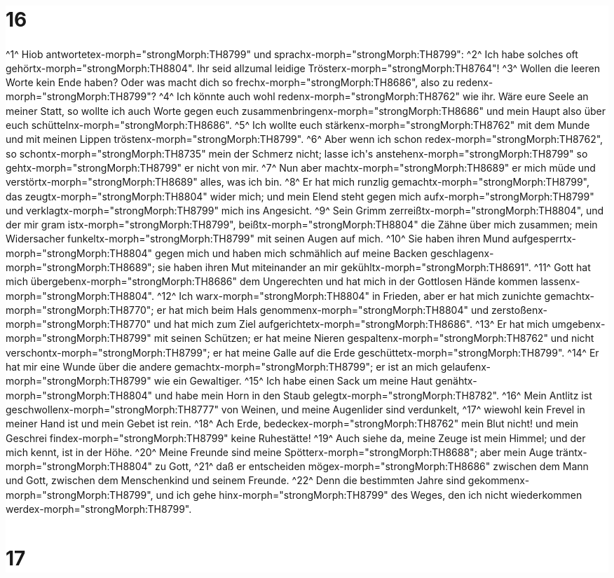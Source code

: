 # 16 
^1^ Hiob antwortetex-morph="strongMorph:TH8799" und sprachx-morph="strongMorph:TH8799": ^2^ Ich habe solches oft gehörtx-morph="strongMorph:TH8804". Ihr seid allzumal leidige Trösterx-morph="strongMorph:TH8764"! ^3^ Wollen die leeren Worte kein Ende haben? Oder was macht dich so frechx-morph="strongMorph:TH8686", also zu redenx-morph="strongMorph:TH8799"? ^4^ Ich könnte auch wohl redenx-morph="strongMorph:TH8762" wie ihr. Wäre eure Seele an meiner Statt, so wollte ich auch Worte gegen euch zusammenbringenx-morph="strongMorph:TH8686" und mein Haupt also über euch schüttelnx-morph="strongMorph:TH8686". ^5^ Ich wollte euch stärkenx-morph="strongMorph:TH8762" mit dem Munde und mit meinen Lippen tröstenx-morph="strongMorph:TH8799". ^6^ Aber wenn ich schon redex-morph="strongMorph:TH8762", so schontx-morph="strongMorph:TH8735" mein der Schmerz nicht; lasse ich's anstehenx-morph="strongMorph:TH8799" so gehtx-morph="strongMorph:TH8799" er nicht von mir. ^7^ Nun aber machtx-morph="strongMorph:TH8689" er mich müde und verstörtx-morph="strongMorph:TH8689" alles, was ich bin. ^8^ Er hat mich runzlig gemachtx-morph="strongMorph:TH8799", das zeugtx-morph="strongMorph:TH8804" wider mich; und mein Elend steht gegen mich aufx-morph="strongMorph:TH8799" und verklagtx-morph="strongMorph:TH8799" mich ins Angesicht. ^9^ Sein Grimm zerreißtx-morph="strongMorph:TH8804", und der mir gram istx-morph="strongMorph:TH8799", beißtx-morph="strongMorph:TH8804" die Zähne über mich zusammen; mein Widersacher funkeltx-morph="strongMorph:TH8799" mit seinen Augen auf mich. ^10^ Sie haben ihren Mund aufgesperrtx-morph="strongMorph:TH8804" gegen mich und haben mich schmählich auf meine Backen geschlagenx-morph="strongMorph:TH8689"; sie haben ihren Mut miteinander an mir gekühltx-morph="strongMorph:TH8691". ^11^ Gott hat mich übergebenx-morph="strongMorph:TH8686" dem Ungerechten und hat mich in der Gottlosen Hände kommen lassenx-morph="strongMorph:TH8804". ^12^ Ich warx-morph="strongMorph:TH8804" in Frieden, aber er hat mich zunichte gemachtx-morph="strongMorph:TH8770"; er hat mich beim Hals genommenx-morph="strongMorph:TH8804" und zerstoßenx-morph="strongMorph:TH8770" und hat mich zum Ziel aufgerichtetx-morph="strongMorph:TH8686". ^13^ Er hat mich umgebenx-morph="strongMorph:TH8799" mit seinen Schützen; er hat meine Nieren gespaltenx-morph="strongMorph:TH8762" und nicht verschontx-morph="strongMorph:TH8799"; er hat meine Galle auf die Erde geschüttetx-morph="strongMorph:TH8799". ^14^ Er hat mir eine Wunde über die andere gemachtx-morph="strongMorph:TH8799"; er ist an mich gelaufenx-morph="strongMorph:TH8799" wie ein Gewaltiger. ^15^ Ich habe einen Sack um meine Haut genähtx-morph="strongMorph:TH8804" und habe mein Horn in den Staub gelegtx-morph="strongMorph:TH8782". ^16^ Mein Antlitz ist geschwollenx-morph="strongMorph:TH8777" von Weinen, und meine Augenlider sind verdunkelt, ^17^ wiewohl kein Frevel in meiner Hand ist und mein Gebet ist rein. ^18^ Ach Erde, bedeckex-morph="strongMorph:TH8762" mein Blut nicht! und mein Geschrei findex-morph="strongMorph:TH8799" keine Ruhestätte! ^19^ Auch siehe da, meine Zeuge ist mein Himmel; und der mich kennt, ist in der Höhe. ^20^ Meine Freunde sind meine Spötterx-morph="strongMorph:TH8688"; aber mein Auge träntx-morph="strongMorph:TH8804" zu Gott, ^21^ daß er entscheiden mögex-morph="strongMorph:TH8686" zwischen dem Mann und Gott, zwischen dem Menschenkind und seinem Freunde. ^22^ Denn die bestimmten Jahre sind gekommenx-morph="strongMorph:TH8799", und ich gehe hinx-morph="strongMorph:TH8799" des Weges, den ich nicht wiederkommen werdex-morph="strongMorph:TH8799". 

# 17 